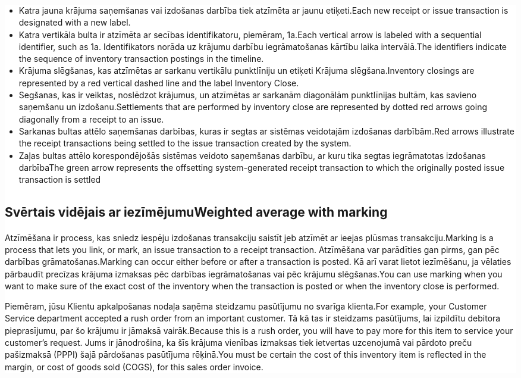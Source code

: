-   <span data-ttu-id="237fd-290">Katra jauna krājuma saņemšanas vai izdošanas darbība tiek atzīmēta ar jaunu etiķeti.</span><span class="sxs-lookup"><span data-stu-id="237fd-290">Each new receipt or issue transaction is designated with a new label.</span></span>
-   <span data-ttu-id="237fd-291">Katra vertikāla bulta ir atzīmēta ar secības identifikatoru, piemēram, 1a.</span><span class="sxs-lookup"><span data-stu-id="237fd-291">Each vertical arrow is labeled with a sequential identifier, such as 1a.</span></span> <span data-ttu-id="237fd-292">Identifikators norāda uz krājumu darbību iegrāmatošanas kārtību laika intervālā.</span><span class="sxs-lookup"><span data-stu-id="237fd-292">The identifiers indicate the sequence of inventory transaction postings in the timeline.</span></span>
-   <span data-ttu-id="237fd-293">Krājuma slēgšanas, kas atzīmētas ar sarkanu vertikālu punktlīniju un etiķeti Krājuma slēgšana.</span><span class="sxs-lookup"><span data-stu-id="237fd-293">Inventory closings are represented by a red vertical dashed line and the label Inventory Close.</span></span>
-   <span data-ttu-id="237fd-294">Segšanas, kas ir veiktas, noslēdzot krājumus, un atzīmētas ar sarkanām diagonālām punktlīnijas bultām, kas savieno saņemšanu un izdošanu.</span><span class="sxs-lookup"><span data-stu-id="237fd-294">Settlements that are performed by inventory close are represented by dotted red arrows going diagonally from a receipt to an issue.</span></span>
-   <span data-ttu-id="237fd-295">Sarkanas bultas attēlo saņemšanas darbības, kuras ir segtas ar sistēmas veidotajām izdošanas darbībām.</span><span class="sxs-lookup"><span data-stu-id="237fd-295">Red arrows illustrate the receipt transactions being settled to the issue transaction created by the system.</span></span>
-   <span data-ttu-id="237fd-296">Zaļas bultas attēlo korespondējošās sistēmas veidoto saņemšanas darbību, ar kuru tika segtas iegrāmatotas izdošanas darbība</span><span class="sxs-lookup"><span data-stu-id="237fd-296">The green arrow represents the offsetting system-generated receipt transaction to which the originally posted issue transaction is settled</span></span>

## <a name="weighted-average-with-marking"></a><span data-ttu-id="237fd-297">Svērtais vidējais ar iezīmējumu</span><span class="sxs-lookup"><span data-stu-id="237fd-297">Weighted average with marking</span></span>
<span data-ttu-id="237fd-298">Atzīmēšana ir process, kas sniedz iespēju izdošanas transakciju saistīt jeb atzīmēt ar ieejas plūsmas transakciju.</span><span class="sxs-lookup"><span data-stu-id="237fd-298">Marking is a process that lets you link, or mark, an issue transaction to a receipt transaction.</span></span> <span data-ttu-id="237fd-299">Atzīmēšana var parādīties gan pirms, gan pēc darbības grāmatošanas.</span><span class="sxs-lookup"><span data-stu-id="237fd-299">Marking can occur either before or after a transaction is posted.</span></span> <span data-ttu-id="237fd-300">Kā arī varat lietot iezīmēšanu, ja vēlaties pārbaudīt precīzas krājuma izmaksas pēc darbības iegrāmatošanas vai pēc krājumu slēgšanas.</span><span class="sxs-lookup"><span data-stu-id="237fd-300">You can use marking when you want to make sure of the exact cost of the inventory when the transaction is posted or when the inventory close is performed.</span></span> 

<span data-ttu-id="237fd-301">Piemēram, jūsu Klientu apkalpošanas nodaļa saņēma steidzamu pasūtījumu no svarīga klienta.</span><span class="sxs-lookup"><span data-stu-id="237fd-301">For example, your Customer Service department accepted a rush order from an important customer.</span></span> <span data-ttu-id="237fd-302">Tā kā tas ir steidzams pasūtījums, lai izpildītu debitora pieprasījumu, par šo krājumu ir jāmaksā vairāk.</span><span class="sxs-lookup"><span data-stu-id="237fd-302">Because this is a rush order, you will have to pay more for this item to service your customer’s request.</span></span> <span data-ttu-id="237fd-303">Jums ir jānodrošina, ka šīs krājuma vienības izmaksas tiek ietvertas uzcenojumā vai pārdoto preču pašizmaksā (PPPI) šajā pārdošanas pasūtījuma rēķinā.</span><span class="sxs-lookup"><span data-stu-id="237fd-303">You must be certain the cost of this inventory item is reflected in the margin, or cost of goods sold (COGS), for this sales order invoice.</span></span> 
